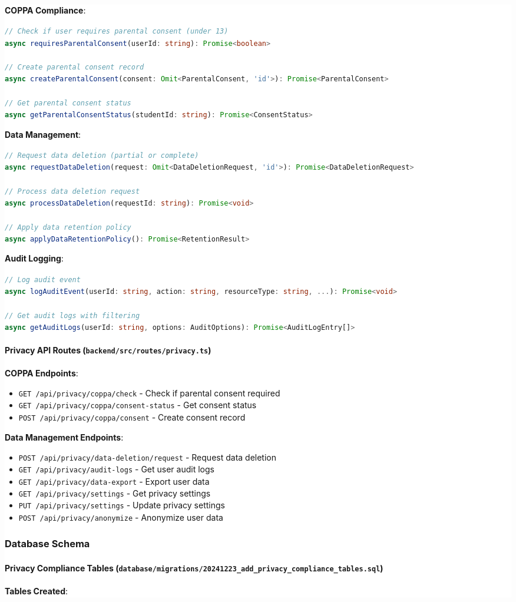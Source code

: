 **COPPA Compliance**:
```typescript
// Check if user requires parental consent (under 13)
async requiresParentalConsent(userId: string): Promise<boolean>

// Create parental consent record
async createParentalConsent(consent: Omit<ParentalConsent, 'id'>): Promise<ParentalConsent>

// Get parental consent status
async getParentalConsentStatus(studentId: string): Promise<ConsentStatus>
```

**Data Management**:
```typescript
// Request data deletion (partial or complete)
async requestDataDeletion(request: Omit<DataDeletionRequest, 'id'>): Promise<DataDeletionRequest>

// Process data deletion request
async processDataDeletion(requestId: string): Promise<void>

// Apply data retention policy
async applyDataRetentionPolicy(): Promise<RetentionResult>
```

**Audit Logging**:
```typescript
// Log audit event
async logAuditEvent(userId: string, action: string, resourceType: string, ...): Promise<void>

// Get audit logs with filtering
async getAuditLogs(userId: string, options: AuditOptions): Promise<AuditLogEntry[]>
```

#### Privacy API Routes (`backend/src/routes/privacy.ts`)

**COPPA Endpoints**:
- `GET /api/privacy/coppa/check` - Check if parental consent required
- `GET /api/privacy/coppa/consent-status` - Get consent status
- `POST /api/privacy/coppa/consent` - Create consent record

**Data Management Endpoints**:
- `POST /api/privacy/data-deletion/request` - Request data deletion
- `GET /api/privacy/audit-logs` - Get user audit logs
- `GET /api/privacy/data-export` - Export user data
- `GET /api/privacy/settings` - Get privacy settings
- `PUT /api/privacy/settings` - Update privacy settings
- `POST /api/privacy/anonymize` - Anonymize user data

### Database Schema

#### Privacy Compliance Tables (`database/migrations/20241223_add_privacy_compliance_tables.sql`)

**Tables Created**:
